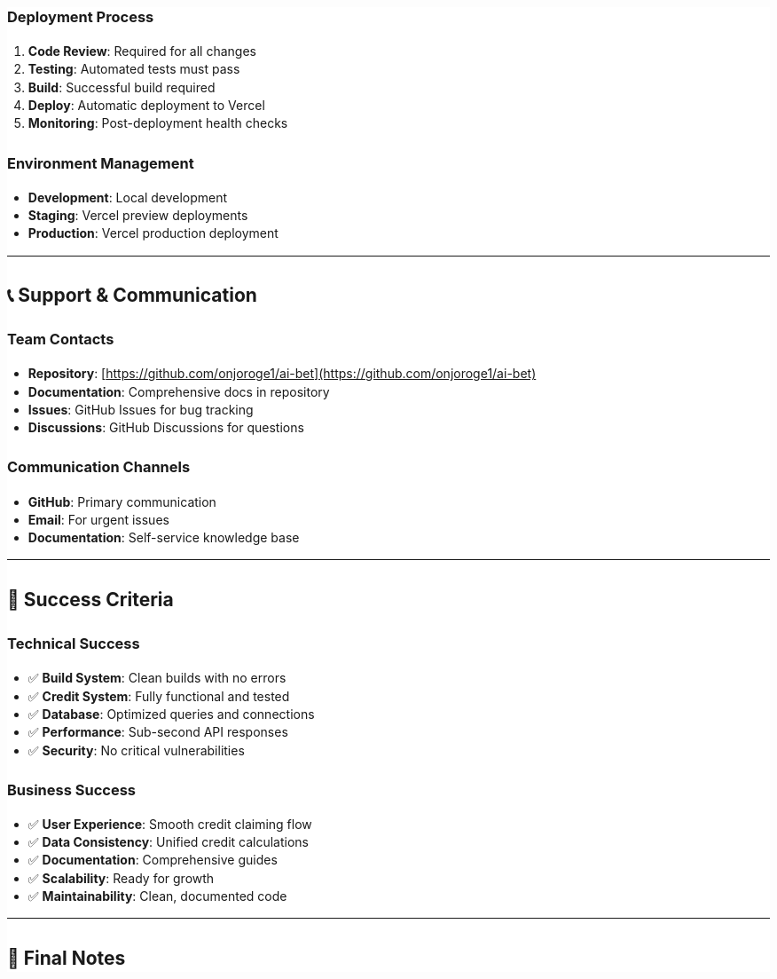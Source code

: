 ### **Deployment Process**
1. **Code Review**: Required for all changes
2. **Testing**: Automated tests must pass
3. **Build**: Successful build required
4. **Deploy**: Automatic deployment to Vercel
5. **Monitoring**: Post-deployment health checks

### **Environment Management**
- **Development**: Local development
- **Staging**: Vercel preview deployments
- **Production**: Vercel production deployment

---

## 📞 **Support & Communication**

### **Team Contacts**
- **Repository**: [https://github.com/onjoroge1/ai-bet](https://github.com/onjoroge1/ai-bet)
- **Documentation**: Comprehensive docs in repository
- **Issues**: GitHub Issues for bug tracking
- **Discussions**: GitHub Discussions for questions

### **Communication Channels**
- **GitHub**: Primary communication
- **Email**: For urgent issues
- **Documentation**: Self-service knowledge base

---

## 🎯 **Success Criteria**

### **Technical Success**
- ✅ **Build System**: Clean builds with no errors
- ✅ **Credit System**: Fully functional and tested
- ✅ **Database**: Optimized queries and connections
- ✅ **Performance**: Sub-second API responses
- ✅ **Security**: No critical vulnerabilities

### **Business Success**
- ✅ **User Experience**: Smooth credit claiming flow
- ✅ **Data Consistency**: Unified credit calculations
- ✅ **Documentation**: Comprehensive guides
- ✅ **Scalability**: Ready for growth
- ✅ **Maintainability**: Clean, documented code

---

## 🚀 **Final Notes**
